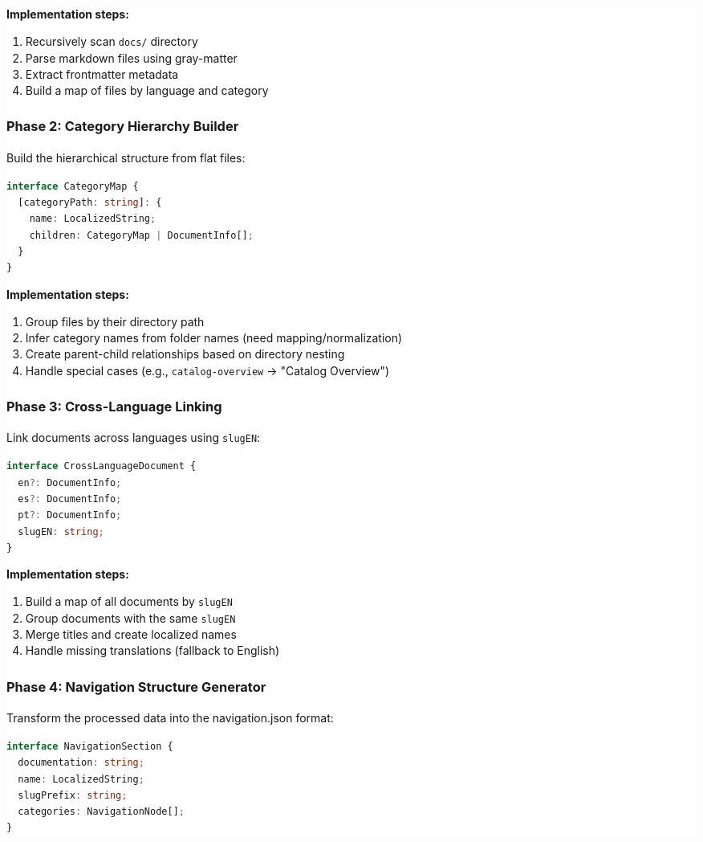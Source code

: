 **Implementation steps:**
1. Recursively scan `docs/` directory
2. Parse markdown files using gray-matter
3. Extract frontmatter metadata
4. Build a map of files by language and category

### Phase 2: Category Hierarchy Builder
Build the hierarchical structure from flat files:

```typescript
interface CategoryMap {
  [categoryPath: string]: {
    name: LocalizedString;
    children: CategoryMap | DocumentInfo[];
  }
}
```

**Implementation steps:**
1. Group files by their directory path
2. Infer category names from folder names (need mapping/normalization)
3. Create parent-child relationships based on directory nesting
4. Handle special cases (e.g., `catalog-overview` → "Catalog Overview")

### Phase 3: Cross-Language Linking
Link documents across languages using `slugEN`:

```typescript
interface CrossLanguageDocument {
  en?: DocumentInfo;
  es?: DocumentInfo;
  pt?: DocumentInfo;
  slugEN: string;
}
```

**Implementation steps:**
1. Build a map of all documents by `slugEN`
2. Group documents with the same `slugEN`
3. Merge titles and create localized names
4. Handle missing translations (fallback to English)

### Phase 4: Navigation Structure Generator
Transform the processed data into the navigation.json format:

```typescript
interface NavigationSection {
  documentation: string;
  name: LocalizedString;
  slugPrefix: string;
  categories: NavigationNode[];
}
```
